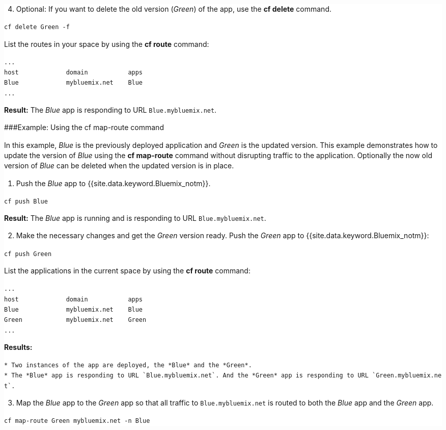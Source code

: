 4. Optional: If you want to delete the old version (*Green*) of the app, use the **cf delete** command.
  
  ```
  cf delete Green -f
  ```
  
  List the routes in your space by using the **cf route** command:
  
  ```
  ...
  host             domain           apps
  Blue             mybluemix.net    Blue
  ...
  ```
  
  **Result:** The *Blue* app is responding to URL `Blue.mybluemix.net`.
  
###Example: Using the cf map-route command

In this example, *Blue* is the previously deployed application and *Green* is the updated version. This example demonstrates how to update the version of *Blue* using the **cf map-route** command without disrupting traffic to the application. Optionally the now old version of *Blue* can be deleted when the updated version is in place.

1. Push the *Blue* app to {{site.data.keyword.Bluemix_notm}}.
  
  ```
  cf push Blue
  ```
  
  **Result:** The *Blue* app is running and is responding to URL `Blue.mybluemix.net`.
  
2. Make the necessary changes and get the *Green* version ready. Push the *Green* app to {{site.data.keyword.Bluemix_notm}}:
  
  ```
  cf push Green
  ```
  
  List the applications in the current space by using the **cf route** command:
  
  ```
  ...
  host             domain           apps
  Blue             mybluemix.net    Blue
  Green            mybluemix.net    Green
  ...
  ```
  
  **Results:**
  
    * Two instances of the app are deployed, the *Blue* and the *Green*.
	* The *Blue* app is responding to URL `Blue.mybluemix.net`. And the *Green* app is responding to URL `Green.mybluemix.net`.
	
3. Map the *Blue* app to the *Green* app so that all traffic to `Blue.mybluemix.net` is routed to both the *Blue* app and the *Green* app.
  
  ```
  cf map-route Green mybluemix.net -n Blue
  ```
  